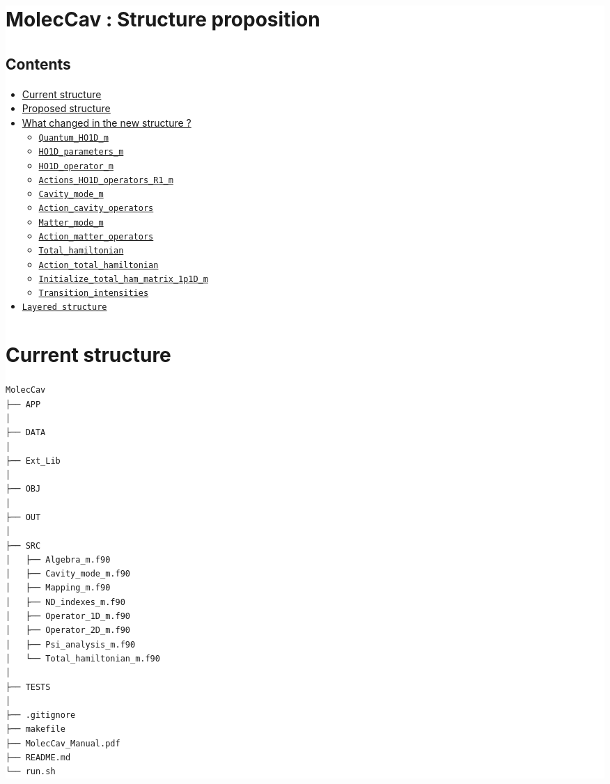 # MolecCav : Structure proposition  
## Contents  
- [Current structure](#Current-structure)  
- [Proposed structure](#Proposed-structure)  
- [What changed in the new structure ?](#What-changed-in-the-new-structure-?)  
    - [```Quantum_HO1D_m```](#Quantum_HO1D_m)  
    - [```HO1D_parameters_m```](#HO1D_parameters_m)  
    - [```HO1D_operator_m```](#HO1D_operator_m)  
    - [```Actions_HO1D_operators_R1_m```](#Actions_HO1D_operators_R1_m)  
    - [```Cavity_mode_m```](#Cavity_mode_m)  
    - [```Action_cavity_operators```](#Action_cavity_operators)  
    - [```Matter_mode_m```](#Matter_mode_m)  
    - [```Action_matter_operators```](#Action_matter_operators)  
    - [```Total_hamiltonian```](#Total_hamiltonian)  
    - [```Action_total_hamiltonian```](#Action_total_hamiltonian)  
    - [```Initialize_total_ham_matrix_1p1D_m```](#Initialize_total_ham_matrix_1p1D_m)  
    - [```Transition_intensities```](#Transition_intensities)  
- [```Layered structure```](#Layered-structure)  


# Current structure  
```.
MolecCav
├── APP
│
├── DATA
│
├── Ext_Lib
│
├── OBJ
│
├── OUT
│
├── SRC
│   ├── Algebra_m.f90
│   ├── Cavity_mode_m.f90
│   ├── Mapping_m.f90
│   ├── ND_indexes_m.f90
│   ├── Operator_1D_m.f90
│   ├── Operator_2D_m.f90
│   ├── Psi_analysis_m.f90
│   └── Total_hamiltonian_m.f90
│
├── TESTS
│
├── .gitignore 
├── makefile
├── MolecCav_Manual.pdf
├── README.md
└── run.sh
```  

